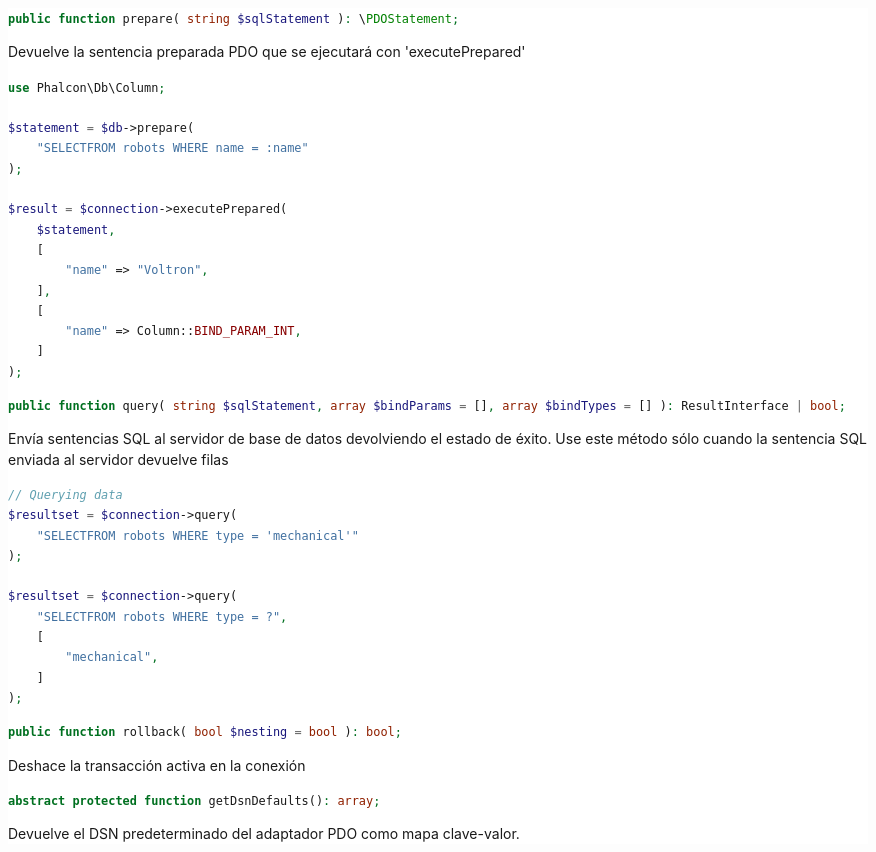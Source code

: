 
```php
public function prepare( string $sqlStatement ): \PDOStatement;
```
Devuelve la sentencia preparada PDO que se ejecutará con 'executePrepared'

```php
use Phalcon\Db\Column;

$statement = $db->prepare(
    "SELECTFROM robots WHERE name = :name"
);

$result = $connection->executePrepared(
    $statement,
    [
        "name" => "Voltron",
    ],
    [
        "name" => Column::BIND_PARAM_INT,
    ]
);
```


```php
public function query( string $sqlStatement, array $bindParams = [], array $bindTypes = [] ): ResultInterface | bool;
```
Envía sentencias SQL al servidor de base de datos devolviendo el estado de éxito. Use este método sólo cuando la sentencia SQL enviada al servidor devuelve filas

```php
// Querying data
$resultset = $connection->query(
    "SELECTFROM robots WHERE type = 'mechanical'"
);

$resultset = $connection->query(
    "SELECTFROM robots WHERE type = ?",
    [
        "mechanical",
    ]
);
```


```php
public function rollback( bool $nesting = bool ): bool;
```
Deshace la transacción activa en la conexión


```php
abstract protected function getDsnDefaults(): array;
```
Devuelve el DSN predeterminado del adaptador PDO como mapa clave-valor.
